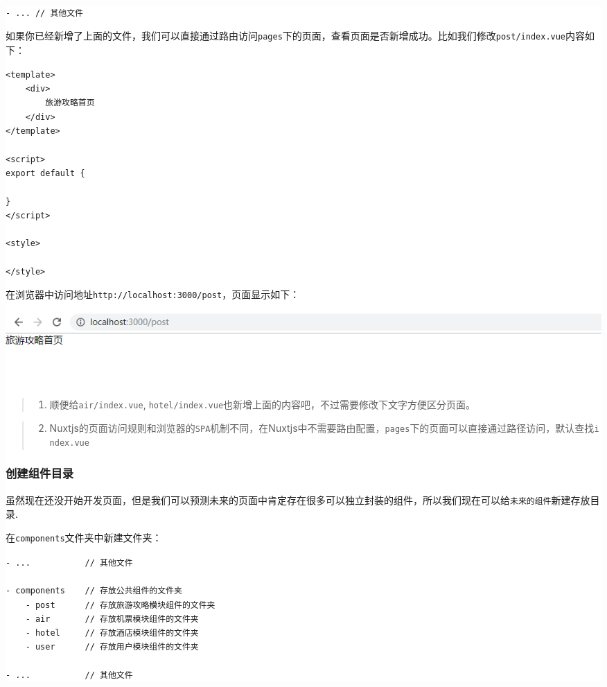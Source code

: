 ```
- ... // 其他文件
```

如果你已经新增了上面的文件，我们可以直接通过路由访问`pages`下的页面，查看页面是否新增成功。比如我们修改`post/index.vue`内容如下：

```vue
<template>
    <div>
        旅游攻略首页
    </div>
</template>

<script>
export default {

}
</script>

<style>

</style>
```

在浏览器中访问地址`http://localhost:3000/post`，页面显示如下：

![1558687169347](assets/1558687169347.png)

> 1. 顺便给`air/index.vue`, `hotel/index.vue`也新增上面的内容吧，不过需要修改下文字方便区分页面。

> 2. Nuxtjs的页面访问规则和浏览器的`SPA`机制不同，在Nuxtjs中不需要路由配置，`pages`下的页面可以直接通过路径访问，默认查找`index.vue`



### 创建组件目录

虽然现在还没开始开发页面，但是我们可以预测未来的页面中肯定存在很多可以独立封装的组件，所以我们现在可以给`未来的组件`新建存放目录.

在`components`文件夹中新建文件夹：

```
- ... 			// 其他文件

- components	// 存放公共组件的文件夹
	- post		// 存放旅游攻略模块组件的文件夹
	- air		// 存放机票模块组件的文件夹
	- hotel		// 存放酒店模块组件的文件夹
	- user		// 存放用户模块组件的文件夹
	
- ... 			// 其他文件
```
